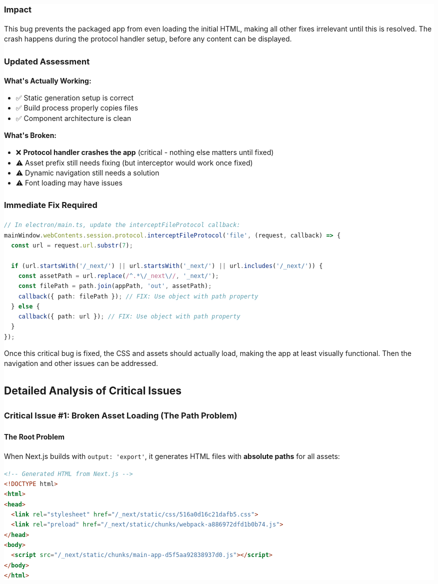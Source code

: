 ### Impact

This bug prevents the packaged app from even loading the initial HTML, making all other fixes irrelevant until this is resolved. The crash happens during the protocol handler setup, before any content can be displayed.

### Updated Assessment

**What's Actually Working:**
- ✅ Static generation setup is correct
- ✅ Build process properly copies files
- ✅ Component architecture is clean

**What's Broken:**
- ❌ **Protocol handler crashes the app** (critical - nothing else matters until fixed)
- ⚠️ Asset prefix still needs fixing (but interceptor would work once fixed)
- ⚠️ Dynamic navigation still needs a solution
- ⚠️ Font loading may have issues

### Immediate Fix Required

```typescript
// In electron/main.ts, update the interceptFileProtocol callback:
mainWindow.webContents.session.protocol.interceptFileProtocol('file', (request, callback) => {
  const url = request.url.substr(7);
  
  if (url.startsWith('/_next/') || url.startsWith('_next/') || url.includes('/_next/')) {
    const assetPath = url.replace(/^.*\/_next\//, '_next/');
    const filePath = path.join(appPath, 'out', assetPath);
    callback({ path: filePath }); // FIX: Use object with path property
  } else {
    callback({ path: url }); // FIX: Use object with path property
  }
});
```

Once this critical bug is fixed, the CSS and assets should actually load, making the app at least visually functional. Then the navigation and other issues can be addressed.

## Detailed Analysis of Critical Issues

### Critical Issue #1: Broken Asset Loading (The Path Problem)

#### The Root Problem

When Next.js builds with `output: 'export'`, it generates HTML files with **absolute paths** for all assets:

```html
<!-- Generated HTML from Next.js -->
<!DOCTYPE html>
<html>
<head>
  <link rel="stylesheet" href="/_next/static/css/516a0d16c21dafb5.css">
  <link rel="preload" href="/_next/static/chunks/webpack-a886972dfd1b0b74.js">
</head>
<body>
  <script src="/_next/static/chunks/main-app-d5f5aa92838937d0.js"></script>
</body>
</html>
```
